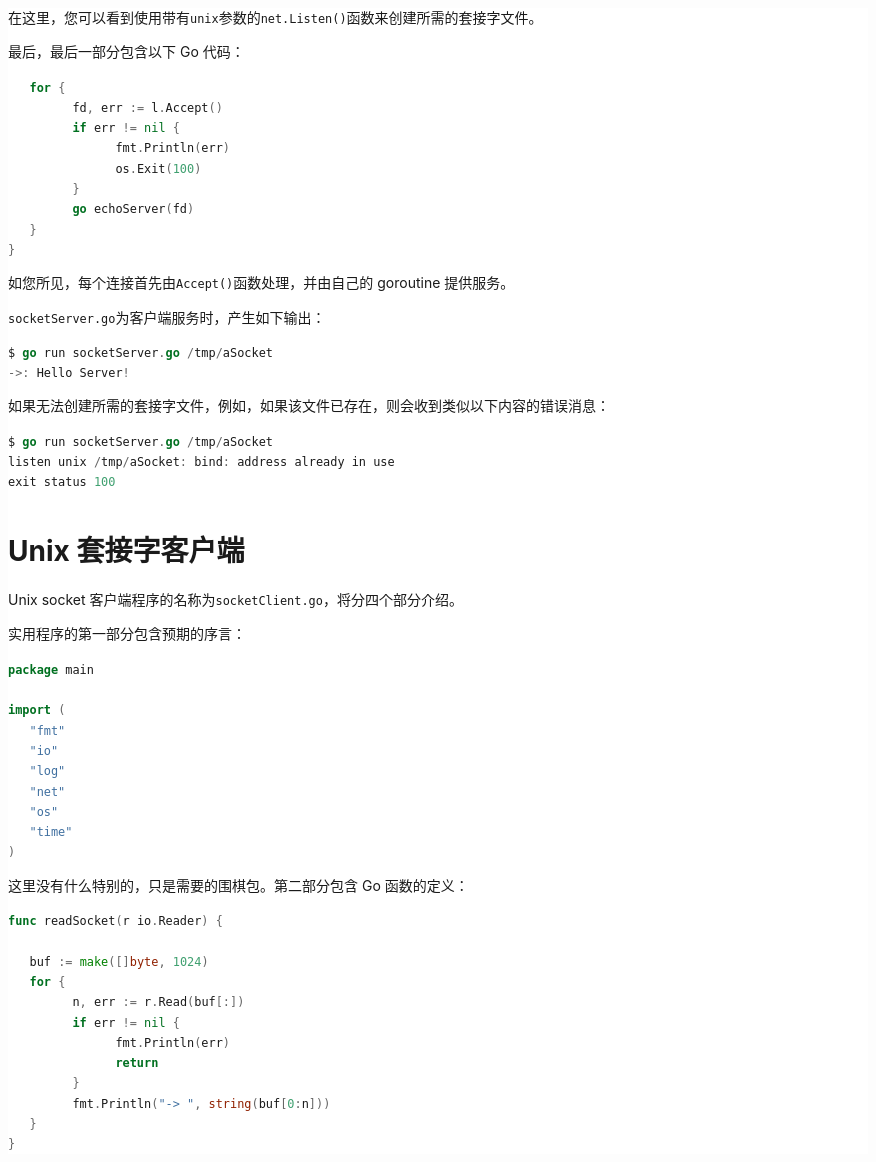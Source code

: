 在这里，您可以看到使用带有`unix`参数的`net.Listen()`函数来创建所需的套接字文件。

最后，最后一部分包含以下 Go 代码：

```go
   for { 
         fd, err := l.Accept() 
         if err != nil { 
               fmt.Println(err) 
               os.Exit(100) 
         } 
         go echoServer(fd) 
   } 
} 
```

如您所见，每个连接首先由`Accept()`函数处理，并由自己的 goroutine 提供服务。

`socketServer.go`为客户端服务时，产生如下输出：

```go
$ go run socketServer.go /tmp/aSocket
->: Hello Server!
```

如果无法创建所需的套接字文件，例如，如果该文件已存在，则会收到类似以下内容的错误消息：

```go
$ go run socketServer.go /tmp/aSocket
listen unix /tmp/aSocket: bind: address already in use
exit status 100
```

# Unix 套接字客户端

Unix socket 客户端程序的名称为`socketClient.go`，将分四个部分介绍。

实用程序的第一部分包含预期的序言：

```go
package main 

import ( 
   "fmt" 
   "io" 
   "log" 
   "net" 
   "os" 
   "time" 
) 
```

这里没有什么特别的，只是需要的围棋包。第二部分包含 Go 函数的定义：

```go
func readSocket(r io.Reader) {

   buf := make([]byte, 1024) 
   for { 
         n, err := r.Read(buf[:]) 
         if err != nil { 
               fmt.Println(err) 
               return 
         } 
         fmt.Println("-> ", string(buf[0:n])) 
   } 
} 
```

